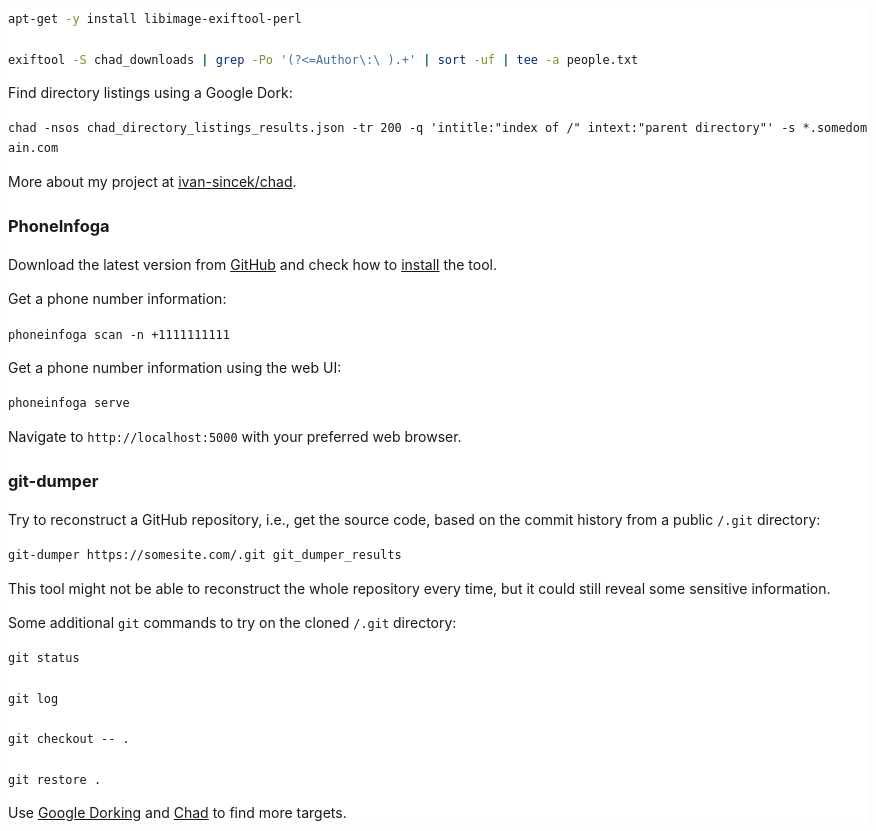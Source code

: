 ```bash
apt-get -y install libimage-exiftool-perl

exiftool -S chad_downloads | grep -Po '(?<=Author\:\ ).+' | sort -uf | tee -a people.txt
```

Find directory listings using a Google Dork:

```fundamental
chad -nsos chad_directory_listings_results.json -tr 200 -q 'intitle:"index of /" intext:"parent directory"' -s *.somedomain.com
```

More about my project at [ivan-sincek/chad](https://github.com/ivan-sincek/chad).

### PhoneInfoga

Download the latest version from [GitHub](https://github.com/sundowndev/phoneinfoga/releases) and check how to [install](#0-install-tools-and-setup) the tool.

Get a phone number information:

```fundamental
phoneinfoga scan -n +1111111111
```

Get a phone number information using the web UI:

```fundamental
phoneinfoga serve
```

Navigate to `http://localhost:5000` with your preferred web browser.

### git-dumper

Try to reconstruct a GitHub repository, i.e., get the source code, based on the commit history from a public `/.git` directory:

```fundamental
git-dumper https://somesite.com/.git git_dumper_results
```

This tool might not be able to reconstruct the whole repository every time, but it could still reveal some sensitive information.

Some additional `git` commands to try on the cloned `/.git` directory:

```fundamental
git status

git log

git checkout -- .

git restore .
```

Use [Google Dorking](#google-dorks) and [Chad](#chad) to find more targets.
